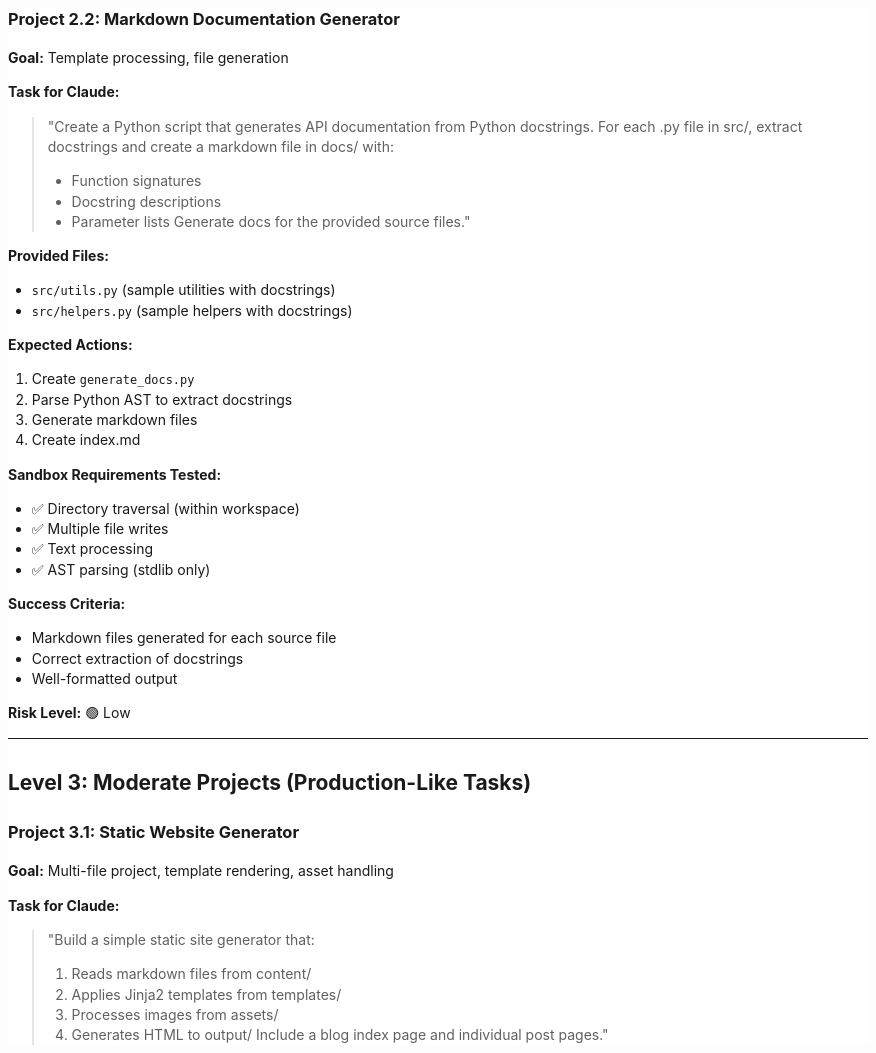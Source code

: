 
### Project 2.2: Markdown Documentation Generator

**Goal:** Template processing, file generation

**Task for Claude:**
> "Create a Python script that generates API documentation from Python docstrings. For each .py file in src/, extract docstrings and create a markdown file in docs/ with:
>
> - Function signatures
> - Docstring descriptions
> - Parameter lists
> Generate docs for the provided source files."

**Provided Files:**

- `src/utils.py` (sample utilities with docstrings)
- `src/helpers.py` (sample helpers with docstrings)

**Expected Actions:**

1. Create `generate_docs.py`
2. Parse Python AST to extract docstrings
3. Generate markdown files
4. Create index.md

**Sandbox Requirements Tested:**

- ✅ Directory traversal (within workspace)
- ✅ Multiple file writes
- ✅ Text processing
- ✅ AST parsing (stdlib only)

**Success Criteria:**

- Markdown files generated for each source file
- Correct extraction of docstrings
- Well-formatted output

**Risk Level:** 🟢 Low

---

## Level 3: Moderate Projects (Production-Like Tasks)

### Project 3.1: Static Website Generator

**Goal:** Multi-file project, template rendering, asset handling

**Task for Claude:**
> "Build a simple static site generator that:
>
> 1. Reads markdown files from content/
> 2. Applies Jinja2 templates from templates/
> 3. Processes images from assets/
> 4. Generates HTML to output/
> Include a blog index page and individual post pages."

